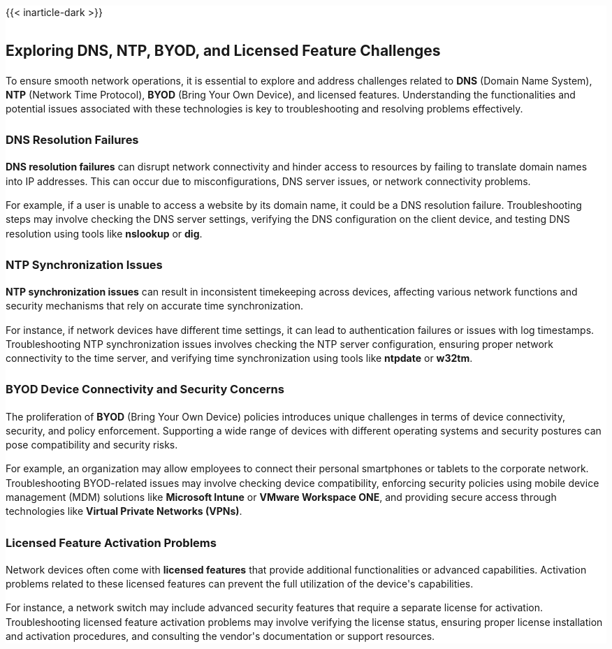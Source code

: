{{< inarticle-dark >}}
## **Exploring DNS, NTP, BYOD, and Licensed Feature Challenges**

To ensure smooth network operations, it is essential to explore and address challenges related to **DNS** (Domain Name System), **NTP** (Network Time Protocol), **BYOD** (Bring Your Own Device), and licensed features. Understanding the functionalities and potential issues associated with these technologies is key to troubleshooting and resolving problems effectively.

### DNS Resolution Failures

**DNS resolution failures** can disrupt network connectivity and hinder access to resources by failing to translate domain names into IP addresses. This can occur due to misconfigurations, DNS server issues, or network connectivity problems.

For example, if a user is unable to access a website by its domain name, it could be a DNS resolution failure. Troubleshooting steps may involve checking the DNS server settings, verifying the DNS configuration on the client device, and testing DNS resolution using tools like **nslookup** or **dig**.

### NTP Synchronization Issues

**NTP synchronization issues** can result in inconsistent timekeeping across devices, affecting various network functions and security mechanisms that rely on accurate time synchronization.

For instance, if network devices have different time settings, it can lead to authentication failures or issues with log timestamps. Troubleshooting NTP synchronization issues involves checking the NTP server configuration, ensuring proper network connectivity to the time server, and verifying time synchronization using tools like **ntpdate** or **w32tm**.

### BYOD Device Connectivity and Security Concerns

The proliferation of **BYOD** (Bring Your Own Device) policies introduces unique challenges in terms of device connectivity, security, and policy enforcement. Supporting a wide range of devices with different operating systems and security postures can pose compatibility and security risks.

For example, an organization may allow employees to connect their personal smartphones or tablets to the corporate network. Troubleshooting BYOD-related issues may involve checking device compatibility, enforcing security policies using mobile device management (MDM) solutions like **Microsoft Intune** or **VMware Workspace ONE**, and providing secure access through technologies like **Virtual Private Networks (VPNs)**.

### Licensed Feature Activation Problems

Network devices often come with **licensed features** that provide additional functionalities or advanced capabilities. Activation problems related to these licensed features can prevent the full utilization of the device's capabilities.

For instance, a network switch may include advanced security features that require a separate license for activation. Troubleshooting licensed feature activation problems may involve verifying the license status, ensuring proper license installation and activation procedures, and consulting the vendor's documentation or support resources.
